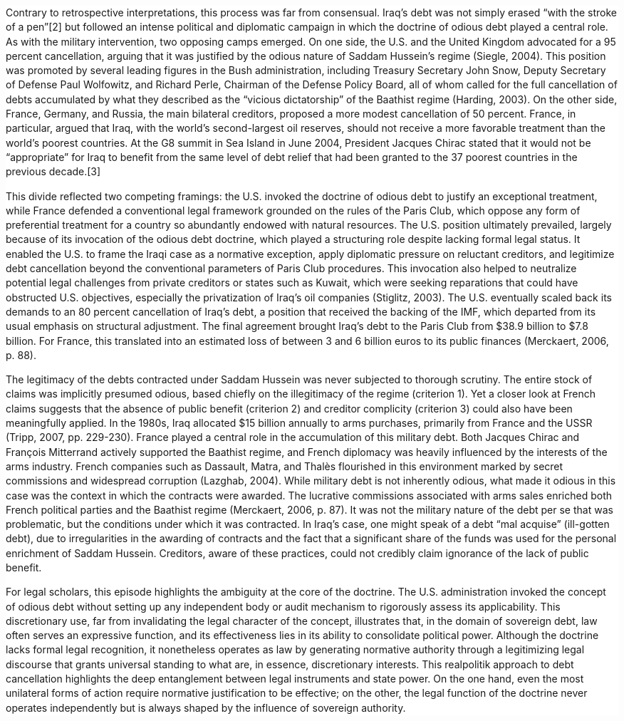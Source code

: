 Contrary to retrospective interpretations, this process was far from consensual. Iraq’s debt was not simply erased “with the stroke of a pen”[2] but followed an intense political and diplomatic campaign in which the doctrine of odious debt played a central role. As with the military intervention, two opposing camps emerged. On one side, the U.S. and the United Kingdom advocated for a 95 percent cancellation, arguing that it was justified by the odious nature of Saddam Hussein’s regime (Siegle, 2004). This position was promoted by several leading figures in the Bush administration, including Treasury Secretary John Snow, Deputy Secretary of Defense Paul Wolfowitz, and Richard Perle, Chairman of the Defense Policy Board, all of whom called for the full cancellation of debts accumulated by what they described as the “vicious dictatorship” of the Baathist regime (Harding, 2003). On the other side, France, Germany, and Russia, the main bilateral creditors, proposed a more modest cancellation of 50 percent. France, in particular, argued that Iraq, with the world’s second-largest oil reserves, should not receive a more favorable treatment than the world’s poorest countries. At the G8 summit in Sea Island in June 2004, President Jacques Chirac stated that it would not be “appropriate” for Iraq to benefit from the same level of debt relief that had been granted to the 37 poorest countries in the previous decade.[3]
 
This divide reflected two competing framings: the U.S. invoked the doctrine of odious debt to justify an exceptional treatment, while France defended a conventional legal framework grounded on the rules of the Paris Club, which oppose any form of preferential treatment for a country so abundantly endowed with natural resources. The U.S. position ultimately prevailed, largely because of its invocation of the odious debt doctrine, which played a structuring role despite lacking formal legal status. It enabled the U.S. to frame the Iraqi case as a normative exception, apply diplomatic pressure on reluctant creditors, and legitimize debt cancellation beyond the conventional parameters of Paris Club procedures. This invocation also helped to neutralize potential legal challenges from private creditors or states such as Kuwait, which were seeking reparations that could have obstructed U.S. objectives, especially the privatization of Iraq’s oil companies (Stiglitz, 2003). The U.S. eventually scaled back its demands to an 80 percent cancellation of Iraq’s debt, a position that received the backing of the IMF, which departed from its usual emphasis on structural adjustment. The final agreement brought Iraq’s debt to the Paris Club from $38.9 billion to $7.8 billion. For France, this translated into an estimated loss of between 3 and 6 billion euros to its public finances (Merckaert, 2006, p. 88).
 
The legitimacy of the debts contracted under Saddam Hussein was never subjected to thorough scrutiny. The entire stock of claims was implicitly presumed odious, based chiefly on the illegitimacy of the regime (criterion 1). Yet a closer look at French claims suggests that the absence of public benefit (criterion 2) and creditor complicity (criterion 3) could also have been meaningfully applied. In the 1980s, Iraq allocated $15 billion annually to arms purchases, primarily from France and the USSR (Tripp, 2007, pp. 229-230). France played a central role in the accumulation of this military debt. Both Jacques Chirac and François Mitterrand actively supported the Baathist regime, and French diplomacy was heavily influenced by the interests of the arms industry. French companies such as Dassault, Matra, and Thalès flourished in this environment marked by secret commissions and widespread corruption (Lazghab, 2004). While military debt is not inherently odious, what made it odious in this case was the context in which the contracts were awarded. The lucrative commissions associated with arms sales enriched both French political parties and the Baathist regime (Merckaert, 2006, p. 87). It was not the military nature of the debt per se that was problematic, but the conditions under which it was contracted. In Iraq’s case, one might speak of a debt “mal acquise” (ill-gotten debt), due to irregularities in the awarding of contracts and the fact that a significant share of the funds was used for the personal enrichment of Saddam Hussein. Creditors, aware of these practices, could not credibly claim ignorance of the lack of public benefit.
 
For legal scholars, this episode highlights the ambiguity at the core of the doctrine. The U.S. administration invoked the concept of odious debt without setting up any independent body or audit mechanism to rigorously assess its applicability. This discretionary use, far from invalidating the legal character of the concept, illustrates that, in the domain of sovereign debt, law often serves an expressive function, and its effectiveness lies in its ability to consolidate political power. Although the doctrine lacks formal legal recognition, it nonetheless operates as law by generating normative authority through a legitimizing legal discourse that grants universal standing to what are, in essence, discretionary interests. This realpolitik approach to debt cancellation highlights the deep entanglement between legal instruments and state power. On the one hand, even the most unilateral forms of action require normative justification to be effective; on the other, the legal function of the doctrine never operates independently but is always shaped by the influence of sovereign authority.
 